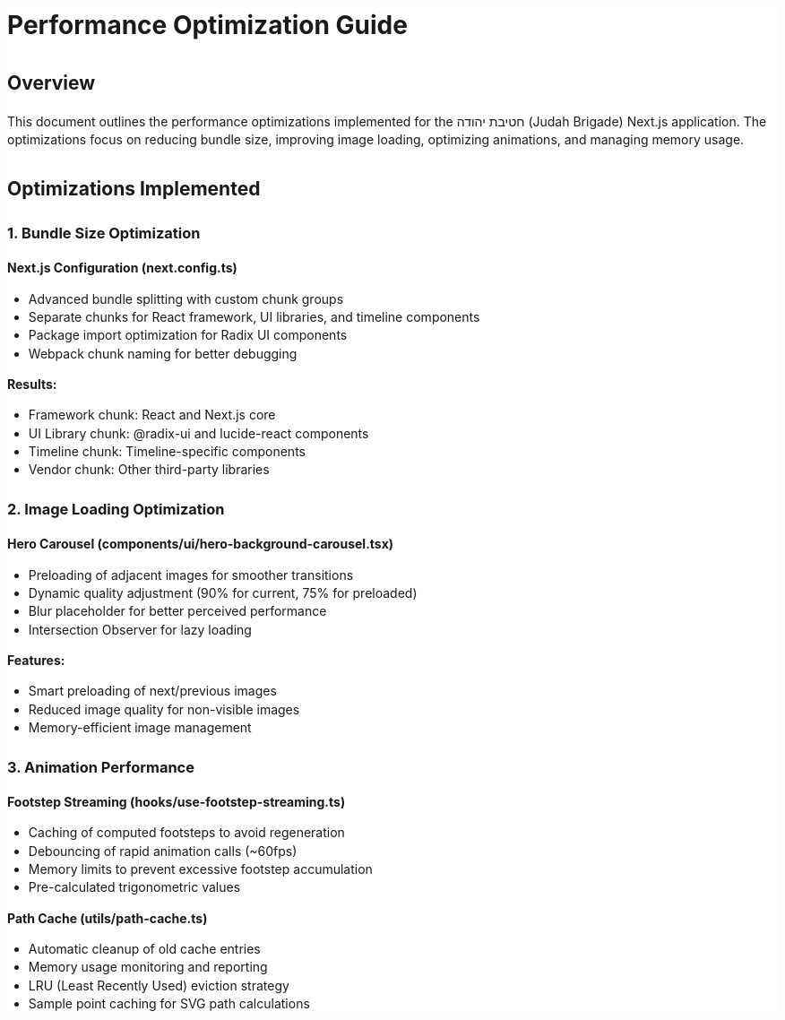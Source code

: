 # Performance Optimization Guide

## Overview

This document outlines the performance optimizations implemented for the חטיבת יהודה (Judah Brigade) Next.js application. The optimizations focus on reducing bundle size, improving image loading, optimizing animations, and managing memory usage.

## Optimizations Implemented

### 1. Bundle Size Optimization

**Next.js Configuration (next.config.ts)**
- Advanced bundle splitting with custom chunk groups
- Separate chunks for React framework, UI libraries, and timeline components
- Package import optimization for Radix UI components
- Webpack chunk naming for better debugging

**Results:**
- Framework chunk: React and Next.js core
- UI Library chunk: @radix-ui and lucide-react components  
- Timeline chunk: Timeline-specific components
- Vendor chunk: Other third-party libraries

### 2. Image Loading Optimization

**Hero Carousel (components/ui/hero-background-carousel.tsx)**
- Preloading of adjacent images for smoother transitions
- Dynamic quality adjustment (90% for current, 75% for preloaded)
- Blur placeholder for better perceived performance
- Intersection Observer for lazy loading

**Features:**
- Smart preloading of next/previous images
- Reduced image quality for non-visible images
- Memory-efficient image management

### 3. Animation Performance

**Footstep Streaming (hooks/use-footstep-streaming.ts)**
- Caching of computed footsteps to avoid regeneration
- Debouncing of rapid animation calls (~60fps)
- Memory limits to prevent excessive footstep accumulation
- Pre-calculated trigonometric values

**Path Cache (utils/path-cache.ts)**
- Automatic cleanup of old cache entries
- Memory usage monitoring and reporting
- LRU (Least Recently Used) eviction strategy
- Sample point caching for SVG path calculations

